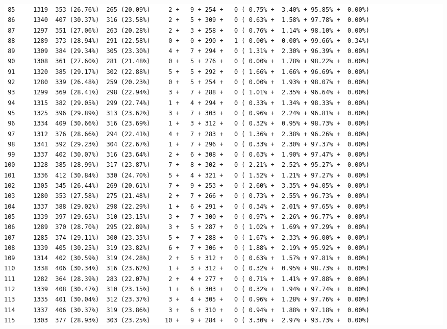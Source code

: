 ```
 85     1319  353 (26.76%)  265 (20.09%)     2 +   9 + 254 +   0 ( 0.75% +  3.40% + 95.85% +  0.00%)
 86     1340  407 (30.37%)  316 (23.58%)     2 +   5 + 309 +   0 ( 0.63% +  1.58% + 97.78% +  0.00%)
 87     1297  351 (27.06%)  263 (20.28%)     2 +   3 + 258 +   0 ( 0.76% +  1.14% + 98.10% +  0.00%)
 88     1289  373 (28.94%)  291 (22.58%)     0 +   0 + 290 +   1 ( 0.00% +  0.00% + 99.66% +  0.34%)
 89     1309  384 (29.34%)  305 (23.30%)     4 +   7 + 294 +   0 ( 1.31% +  2.30% + 96.39% +  0.00%)
 90     1308  361 (27.60%)  281 (21.48%)     0 +   5 + 276 +   0 ( 0.00% +  1.78% + 98.22% +  0.00%)
 91     1320  385 (29.17%)  302 (22.88%)     5 +   5 + 292 +   0 ( 1.66% +  1.66% + 96.69% +  0.00%)
 92     1280  339 (26.48%)  259 (20.23%)     0 +   5 + 254 +   0 ( 0.00% +  1.93% + 98.07% +  0.00%)
 93     1299  369 (28.41%)  298 (22.94%)     3 +   7 + 288 +   0 ( 1.01% +  2.35% + 96.64% +  0.00%)
 94     1315  382 (29.05%)  299 (22.74%)     1 +   4 + 294 +   0 ( 0.33% +  1.34% + 98.33% +  0.00%)
 95     1325  396 (29.89%)  313 (23.62%)     3 +   7 + 303 +   0 ( 0.96% +  2.24% + 96.81% +  0.00%)
 96     1334  409 (30.66%)  316 (23.69%)     1 +   3 + 312 +   0 ( 0.32% +  0.95% + 98.73% +  0.00%)
 97     1312  376 (28.66%)  294 (22.41%)     4 +   7 + 283 +   0 ( 1.36% +  2.38% + 96.26% +  0.00%)
 98     1341  392 (29.23%)  304 (22.67%)     1 +   7 + 296 +   0 ( 0.33% +  2.30% + 97.37% +  0.00%)
 99     1337  402 (30.07%)  316 (23.64%)     2 +   6 + 308 +   0 ( 0.63% +  1.90% + 97.47% +  0.00%)
100     1328  385 (28.99%)  317 (23.87%)     7 +   8 + 302 +   0 ( 2.21% +  2.52% + 95.27% +  0.00%)
101     1336  412 (30.84%)  330 (24.70%)     5 +   4 + 321 +   0 ( 1.52% +  1.21% + 97.27% +  0.00%)
102     1305  345 (26.44%)  269 (20.61%)     7 +   9 + 253 +   0 ( 2.60% +  3.35% + 94.05% +  0.00%)
103     1280  353 (27.58%)  275 (21.48%)     2 +   7 + 266 +   0 ( 0.73% +  2.55% + 96.73% +  0.00%)
104     1337  388 (29.02%)  298 (22.29%)     1 +   6 + 291 +   0 ( 0.34% +  2.01% + 97.65% +  0.00%)
105     1339  397 (29.65%)  310 (23.15%)     3 +   7 + 300 +   0 ( 0.97% +  2.26% + 96.77% +  0.00%)
106     1289  370 (28.70%)  295 (22.89%)     3 +   5 + 287 +   0 ( 1.02% +  1.69% + 97.29% +  0.00%)
107     1285  374 (29.11%)  300 (23.35%)     5 +   7 + 288 +   0 ( 1.67% +  2.33% + 96.00% +  0.00%)
108     1339  405 (30.25%)  319 (23.82%)     6 +   7 + 306 +   0 ( 1.88% +  2.19% + 95.92% +  0.00%)
109     1314  402 (30.59%)  319 (24.28%)     2 +   5 + 312 +   0 ( 0.63% +  1.57% + 97.81% +  0.00%)
110     1338  406 (30.34%)  316 (23.62%)     1 +   3 + 312 +   0 ( 0.32% +  0.95% + 98.73% +  0.00%)
111     1282  364 (28.39%)  283 (22.07%)     2 +   4 + 277 +   0 ( 0.71% +  1.41% + 97.88% +  0.00%)
112     1339  408 (30.47%)  310 (23.15%)     1 +   6 + 303 +   0 ( 0.32% +  1.94% + 97.74% +  0.00%)
113     1335  401 (30.04%)  312 (23.37%)     3 +   4 + 305 +   0 ( 0.96% +  1.28% + 97.76% +  0.00%)
114     1337  406 (30.37%)  319 (23.86%)     3 +   6 + 310 +   0 ( 0.94% +  1.88% + 97.18% +  0.00%)
115     1303  377 (28.93%)  303 (23.25%)    10 +   9 + 284 +   0 ( 3.30% +  2.97% + 93.73% +  0.00%)
```